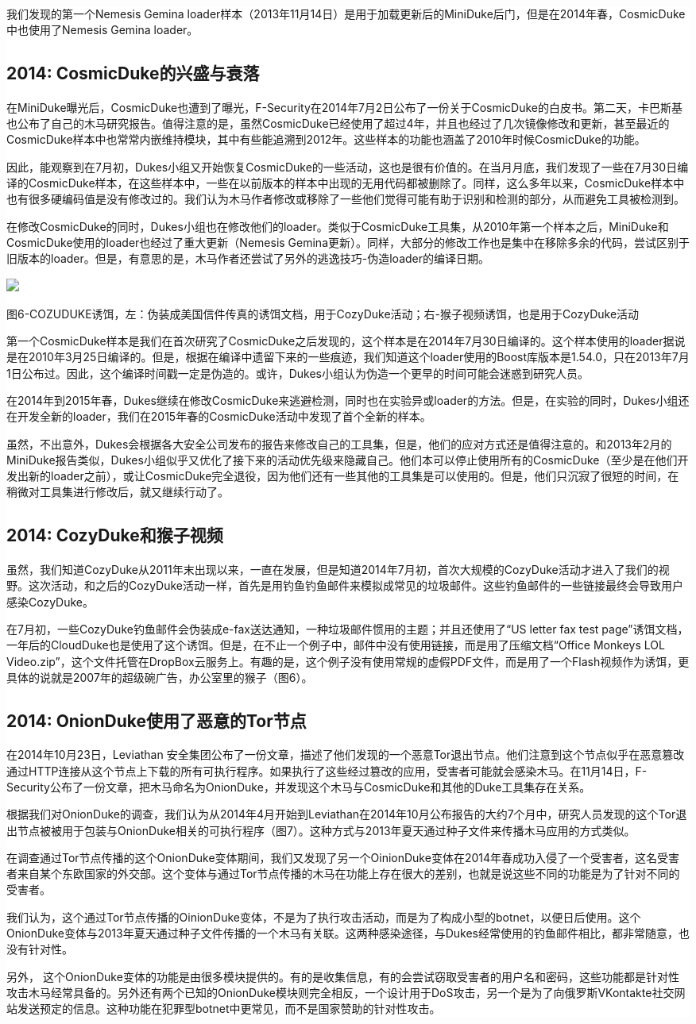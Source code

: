 我们发现的第一个Nemesis Gemina loader样本（2013年11月14日）是用于加载更新后的MiniDuke后门，但是在2014年春，CosmicDuke中也使用了Nemesis Gemina loader。

2014: CosmicDuke的兴盛与衰落
----------------------

在MiniDuke曝光后，CosmicDuke也遭到了曝光，F-Security在2014年7月2日公布了一份关于CosmicDuke的白皮书。第二天，卡巴斯基也公布了自己的木马研究报告。值得注意的是，虽然CosmicDuke已经使用了超过4年，并且也经过了几次镜像修改和更新，甚至最近的CosmicDuke样本中也常常内嵌维持模块，其中有些能追溯到2012年。这些样本的功能也涵盖了2010年时候CosmicDuke的功能。

因此，能观察到在7月初，Dukes小组又开始恢复CosmicDuke的一些活动，这也是很有价值的。在当月月底，我们发现了一些在7月30日编译的CosmicDuke样本，在这些样本中，一些在以前版本的样本中出现的无用代码都被删除了。同样，这么多年以来，CosmicDuke样本中也有很多硬编码值是没有修改过的。我们认为木马作者修改或移除了一些他们觉得可能有助于识别和检测的部分，从而避免工具被检测到。

在修改CosmicDuke的同时，Dukes小组也在修改他们的loader。类似于CosmicDuke工具集，从2010年第一个样本之后，MiniDuke和CosmicDuke使用的loader也经过了重大更新（Nemesis Gemina更新）。同样，大部分的修改工作也是集中在移除多余的代码，尝试区别于旧版本的loader。但是，有意思的是，木马作者还尝试了另外的逃逸技巧-伪造loader的编译日期。

![](http://drops.javaweb.org/uploads/images/8a284cb0dda6cd00888a564d2a9357c2195bd260.jpg)

图6-COZUDUKE诱饵，左：伪装成美国信件传真的诱饵文档，用于CozyDuke活动；右-猴子视频诱饵，也是用于CozyDuke活动

第一个CosmicDuke样本是我们在首次研究了CosmicDuke之后发现的，这个样本是在2014年7月30日编译的。这个样本使用的loader据说是在2010年3月25日编译的。但是，根据在编译中遗留下来的一些痕迹，我们知道这个loader使用的Boost库版本是1.54.0，只在2013年7月1日公布过。因此，这个编译时间戳一定是伪造的。或许，Dukes小组认为伪造一个更早的时间可能会迷惑到研究人员。

在2014年到2015年春，Dukes继续在修改CosmicDuke来逃避检测，同时也在实验异或loader的方法。但是，在实验的同时，Dukes小组还在开发全新的loader，我们在2015年春的CosmicDuke活动中发现了首个全新的样本。

虽然，不出意外，Dukes会根据各大安全公司发布的报告来修改自己的工具集，但是，他们的应对方式还是值得注意的。和2013年2月的MiniDuke报告类似，Dukes小组似乎又优化了接下来的活动优先级来隐藏自己。他们本可以停止使用所有的CosmicDuke（至少是在他们开发出新的loader之前），或让CosmicDuke完全退役，因为他们还有一些其他的工具集是可以使用的。但是，他们只沉寂了很短的时间，在稍微对工具集进行修改后，就又继续行动了。

2014: CozyDuke和猴子视频
-------------------

虽然，我们知道CozyDuke从2011年末出现以来，一直在发展，但是知道2014年7月初，首次大规模的CozyDuke活动才进入了我们的视野。这次活动，和之后的CozyDuke活动一样，首先是用钓鱼钓鱼邮件来模拟成常见的垃圾邮件。这些钓鱼邮件的一些链接最终会导致用户感染CozyDuke。

在7月初，一些CozyDuke钓鱼邮件会伪装成e-fax送达通知，一种垃圾邮件惯用的主题；并且还使用了“US letter fax test page”诱饵文档，一年后的CloudDuke也是使用了这个诱饵。但是，在不止一个例子中，邮件中没有使用链接，而是用了压缩文档“Office Monkeys LOL Video.zip”，这个文件托管在DropBox云服务上。有趣的是，这个例子没有使用常规的虚假PDF文件，而是用了一个Flash视频作为诱饵，更具体的说就是2007年的超级碗广告，办公室里的猴子（图6）。

2014: OnionDuke使用了恶意的Tor节点
--------------------------

在2014年10月23日，Leviathan 安全集团公布了一份文章，描述了他们发现的一个恶意Tor退出节点。他们注意到这个节点似乎在恶意篡改通过HTTP连接从这个节点上下载的所有可执行程序。如果执行了这些经过篡改的应用，受害者可能就会感染木马。在11月14日，F-Security公布了一份文章，把木马命名为OnionDuke，并发现这个木马与CosmicDuke和其他的Duke工具集存在关系。

根据我们对OnionDuke的调查，我们认为从2014年4月开始到Leviathan在2014年10月公布报告的大约7个月中，研究人员发现的这个Tor退出节点被被用于包装与OnionDuke相关的可执行程序（图7）。这种方式与2013年夏天通过种子文件来传播木马应用的方式类似。

在调查通过Tor节点传播的这个OnionDuke变体期间，我们又发现了另一个OinionDuke变体在2014年春成功入侵了一个受害者，这名受害者来自某个东欧国家的外交部。这个变体与通过Tor节点传播的木马在功能上存在很大的差别，也就是说这些不同的功能是为了针对不同的受害者。

我们认为，这个通过Tor节点传播的OinionDuke变体，不是为了执行攻击活动，而是为了构成小型的botnet，以便日后使用。这个OnionDuke变体与2013年夏天通过种子文件传播的一个木马有关联。这两种感染途径，与Dukes经常使用的钓鱼邮件相比，都非常随意，也没有针对性。

另外， 这个OnionDuke变体的功能是由很多模块提供的。有的是收集信息，有的会尝试窃取受害者的用户名和密码，这些功能都是针对性攻击木马经常具备的。另外还有两个已知的OnionDuke模块则完全相反，一个设计用于DoS攻击，另一个是为了向俄罗斯VKontakte社交网站发送预定的信息。这种功能在犯罪型botnet中更常见，而不是国家赞助的针对性攻击。
